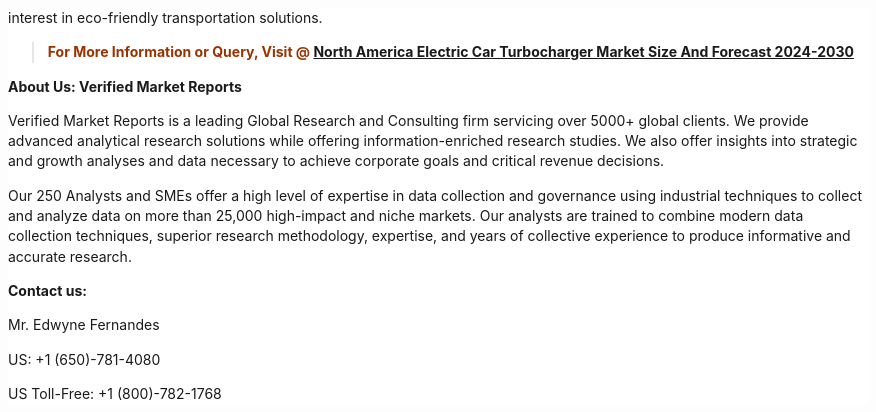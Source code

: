 interest in eco-friendly transportation solutions.</p></ol></p><blockquote><p><span style="color: #993300;"><strong>For More Information or Query, Visit @ <a href="https://www.verifiedmarketreports.com/product/electric-car-turbocharger-market/">North America Electric Car Turbocharger Market Size And Forecast 2024-2030</a></strong></span></p></blockquote><p><strong>About Us: Verified Market Reports</strong></p><p>Verified Market Reports is a leading Global Research and Consulting firm servicing over 5000+ global clients. We provide advanced analytical research solutions while offering information-enriched research studies. We also offer insights into strategic and growth analyses and data necessary to achieve corporate goals and critical revenue decisions.</p><p>Our 250 Analysts and SMEs offer a high level of expertise in data collection and governance using industrial techniques to collect and analyze data on more than 25,000 high-impact and niche markets. Our analysts are trained to combine modern data collection techniques, superior research methodology, expertise, and years of collective experience to produce informative and accurate research.</p><p><strong>Contact us:</strong></p><p>Mr. Edwyne Fernandes</p><p>US: +1 (650)-781-4080</p><p>US Toll-Free: +1 (800)-782-1768</p>
